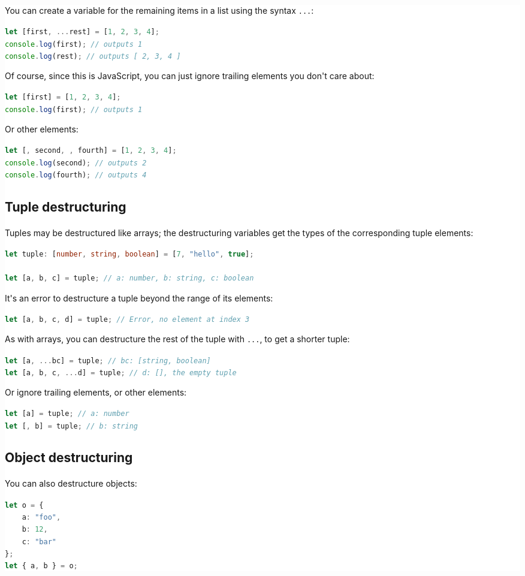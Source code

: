 You can create a variable for the remaining items in a list using the syntax `...`:

```ts
let [first, ...rest] = [1, 2, 3, 4];
console.log(first); // outputs 1
console.log(rest); // outputs [ 2, 3, 4 ]
```

Of course, since this is JavaScript, you can just ignore trailing elements you don't care about:

```ts
let [first] = [1, 2, 3, 4];
console.log(first); // outputs 1
```

Or other elements:

```ts
let [, second, , fourth] = [1, 2, 3, 4];
console.log(second); // outputs 2
console.log(fourth); // outputs 4
```

## Tuple destructuring

Tuples may be destructured like arrays; the destructuring variables get the types of the corresponding tuple elements:

``` ts
let tuple: [number, string, boolean] = [7, "hello", true];

let [a, b, c] = tuple; // a: number, b: string, c: boolean
```

It's an error to destructure a tuple beyond the range of its elements:

``` ts
let [a, b, c, d] = tuple; // Error, no element at index 3
```

As with arrays, you can destructure the rest of the tuple with `...`, to get a shorter tuple:

``` ts
let [a, ...bc] = tuple; // bc: [string, boolean]
let [a, b, c, ...d] = tuple; // d: [], the empty tuple
```

Or ignore trailing elements, or other elements:

``` ts
let [a] = tuple; // a: number
let [, b] = tuple; // b: string
```

## Object destructuring

You can also destructure objects:

```ts
let o = {
    a: "foo",
    b: 12,
    c: "bar"
};
let { a, b } = o;
```

